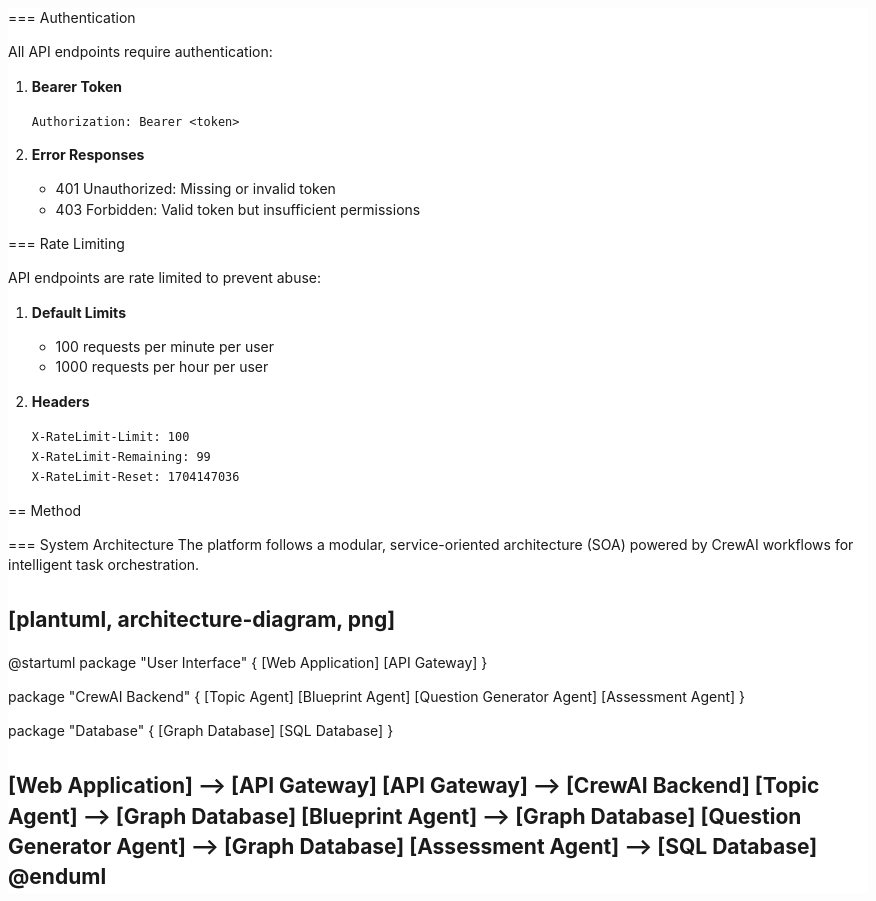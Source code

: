 === Authentication

All API endpoints require authentication:

1. **Bearer Token**
   ```
   Authorization: Bearer <token>
   ```

2. **Error Responses**
   - 401 Unauthorized: Missing or invalid token
   - 403 Forbidden: Valid token but insufficient permissions

=== Rate Limiting

API endpoints are rate limited to prevent abuse:

1. **Default Limits**
   - 100 requests per minute per user
   - 1000 requests per hour per user

2. **Headers**
   ```
   X-RateLimit-Limit: 100
   X-RateLimit-Remaining: 99
   X-RateLimit-Reset: 1704147036
   ```

== Method

=== System Architecture
The platform follows a modular, service-oriented architecture (SOA) powered by CrewAI workflows for intelligent task orchestration.  

[plantuml, architecture-diagram, png]
----
@startuml
package "User Interface" {
  [Web Application]
  [API Gateway]
}

package "CrewAI Backend" {
  [Topic Agent]
  [Blueprint Agent]
  [Question Generator Agent]
  [Assessment Agent]
}

package "Database" {
  [Graph Database] 
  [SQL Database]
}

[Web Application] --> [API Gateway]
[API Gateway] --> [CrewAI Backend]
[Topic Agent] --> [Graph Database]
[Blueprint Agent] --> [Graph Database]
[Question Generator Agent] --> [Graph Database]
[Assessment Agent] --> [SQL Database]
@enduml
----
